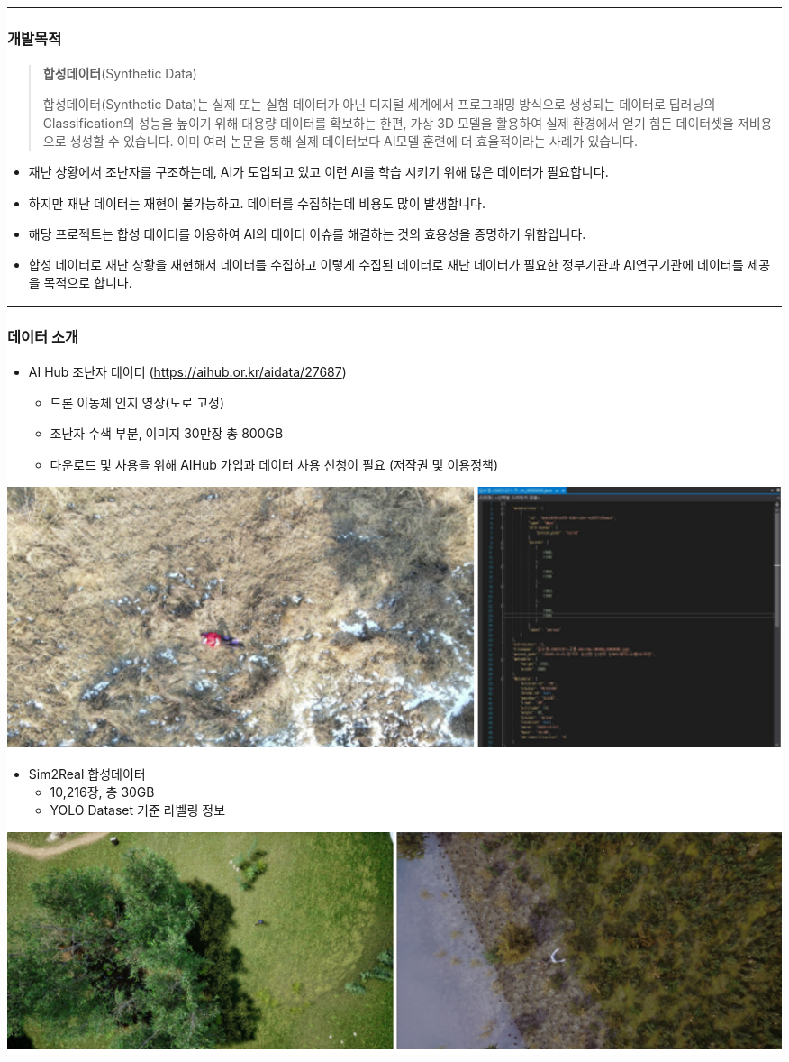 ----

### 개발목적

> __합성데이터__(Synthetic Data)
>
> 합성데이터(Synthetic Data)는 실제 또는 실험 데이터가 아닌 디지털 세계에서 프로그래밍 방식으로 생성되는 데이터로 딥러닝의 Classification의 성능을 높이기 위해 대용량 데이터를 확보하는 한편, 가상 3D 모델을 활용하여 실제 환경에서 얻기 힘든 데이터셋을 저비용으로 생성할 수 있습니다.  이미 여러 논문을 통해 실제 데이터보다 AI모델 훈련에 더 효율적이라는 사례가 있습니다. 

* 재난 상황에서 조난자를 구조하는데, AI가 도입되고 있고 이런 AI를 학습 시키기 위해 많은 데이터가 필요합니다. 

* 하지만 재난 데이터는 재현이 불가능하고. 데이터를 수집하는데 비용도 많이 발생합니다.
* 해당 프로젝트는 합성 데이터를 이용하여 AI의 데이터 이슈를 해결하는 것의 효용성을 증명하기 위함입니다.

* 합성 데이터로 재난 상황을 재현해서 데이터를 수집하고 이렇게 수집된 데이터로 재난 데이터가 필요한 정부기관과 AI연구기관에 데이터를 제공을 목적으로 합니다.

---

### 데이터 소개

* AI Hub 조난자 데이터 (https://aihub.or.kr/aidata/27687)

  * 드론 이동체 인지 영상(도로 고정)

  * 조난자 수색 부분, 이미지 30만장 총 800GB

  * 다운로드 및 사용을 위해 AIHub 가입과 데이터 사용 신청이 필요 (저작권 및 이용정책)

<p align="center"> <img src="https://github.com/chancho0518/AIFFELTHON/blob/main/image/image1.png" alt="image1.png" style="zoom:150%;" /> </p>



* Sim2Real 합성데이터
  * 10,216장, 총 30GB 
  * YOLO Dataset 기준 라벨링 정보

<p align="center"> <img src="https://github.com/chancho0518/AIFFELTHON/blob/main/image/image2.png" alt="image2.png" style="zoom:150%;" /> </p>
